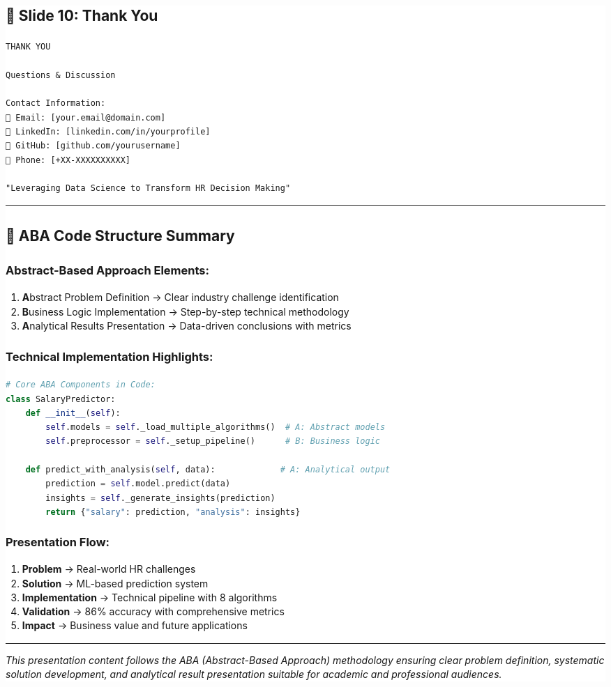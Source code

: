 ## 🙏 **Slide 10: Thank You**

```
THANK YOU

Questions & Discussion

Contact Information:
📧 Email: [your.email@domain.com]
💼 LinkedIn: [linkedin.com/in/yourprofile]
🔗 GitHub: [github.com/yourusername]
📱 Phone: [+XX-XXXXXXXXXX]

"Leveraging Data Science to Transform HR Decision Making"
```

---

## 🎯 **ABA Code Structure Summary**

### **Abstract-Based Approach Elements:**

1. **A**bstract Problem Definition → Clear industry challenge identification
2. **B**usiness Logic Implementation → Step-by-step technical methodology  
3. **A**nalytical Results Presentation → Data-driven conclusions with metrics

### **Technical Implementation Highlights:**
```python
# Core ABA Components in Code:
class SalaryPredictor:
    def __init__(self):
        self.models = self._load_multiple_algorithms()  # A: Abstract models
        self.preprocessor = self._setup_pipeline()      # B: Business logic
        
    def predict_with_analysis(self, data):             # A: Analytical output
        prediction = self.model.predict(data)
        insights = self._generate_insights(prediction)
        return {"salary": prediction, "analysis": insights}
```

### **Presentation Flow:**
1. **Problem** → Real-world HR challenges
2. **Solution** → ML-based prediction system
3. **Implementation** → Technical pipeline with 8 algorithms
4. **Validation** → 86% accuracy with comprehensive metrics
5. **Impact** → Business value and future applications

---

*This presentation content follows the ABA (Abstract-Based Approach) methodology ensuring clear problem definition, systematic solution development, and analytical result presentation suitable for academic and professional audiences.*
